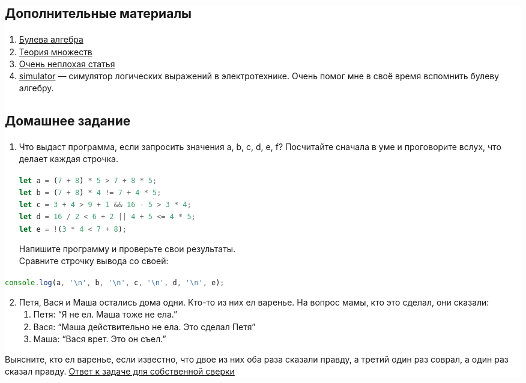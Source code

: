 ## Дополнительные материалы

1. [Булева алгебра](https://ru.wikipedia.org/wiki/%D0%91%D1%83%D0%BB%D0%B5%D0%B2%D0%B0_%D0%B0%D0%BB%D0%B3%D0%B5%D0%B1%D1%80%D0%B0)
2. [Теория множеств](https://ru.wikipedia.org/wiki/%D0%A2%D0%B5%D0%BE%D1%80%D0%B8%D1%8F_%D0%BC%D0%BD%D0%BE%D0%B6%D0%B5%D1%81%D1%82%D0%B2)
3. [Очень неплохая статья](http://electrik.info/main/fakty/229-buleva-algebra-chast-1-nemnogo-istorii.html)
4. [simulator](https://simulator.io/) — симулятор логических выражений в электротехнике. Очень помог мне в своё время
   вспомнить булеву алгебру.

## Домашнее задание #

1. Что выдаст программа, если запросить значения a, b, c, d, e, f?
   Посчитайте сначала в уме и проговорите вслух, что делает каждая строчка.
   ```js
   let a = (7 + 8) * 5 > 7 + 8 * 5;
   let b = (7 + 8) * 4 != 7 + 4 * 5;
   let c = 3 + 4 > 9 + 1 && 16 - 5 > 3 * 4;
   let d = 16 / 2 < 6 + 2 || 4 + 5 <= 4 * 5;
   let e = !(3 * 4 < 7 + 8);
   ```
   Напишите программу и проверьте свои результаты.  
   Сравните строчку вывода со своей:

```js
console.log(a, '\n', b, '\n', c, '\n', d, '\n', e);
```

2. Петя, Вася и Маша остались дома одни. Кто-то из них ел варенье. На вопрос мамы, кто это сделал, они сказали:
    1. Петя: “Я не ел. Маша тоже не ела.”
    2. Вася: “Маша действительно не ела. Это сделал Петя”
    3. Маша: “Вася врет. Это он съел.”

Выясните, кто ел варенье, если известно, что двое из них оба раза сказали правду, а третий один раз соврал, а один раз
сказал правду.
[Ответ к задаче для собственной сверки](https://www.examen.ru/add/manual/school-subjects/mathematics-and-computer-science/computer-science/reshenie-zadach-po-informatike,-osnovyi-programirovaniya/logicheskie-zadachi-buleva-algebra/tekstovyie-logicheskie-zadachi/)

